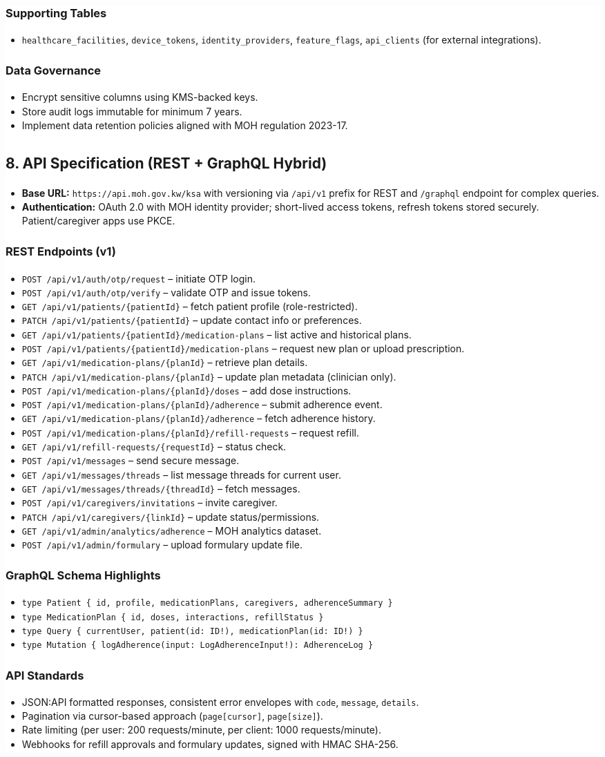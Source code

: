 ### Supporting Tables
- `healthcare_facilities`, `device_tokens`, `identity_providers`, `feature_flags`, `api_clients` (for external integrations).

### Data Governance
- Encrypt sensitive columns using KMS-backed keys.
- Store audit logs immutable for minimum 7 years.
- Implement data retention policies aligned with MOH regulation 2023-17.

## 8. API Specification (REST + GraphQL Hybrid)
- **Base URL:** `https://api.moh.gov.kw/ksa` with versioning via `/api/v1` prefix for REST and `/graphql` endpoint for complex queries.
- **Authentication:** OAuth 2.0 with MOH identity provider; short-lived access tokens, refresh tokens stored securely. Patient/caregiver apps use PKCE.

### REST Endpoints (v1)
- `POST /api/v1/auth/otp/request` – initiate OTP login.
- `POST /api/v1/auth/otp/verify` – validate OTP and issue tokens.
- `GET /api/v1/patients/{patientId}` – fetch patient profile (role-restricted).
- `PATCH /api/v1/patients/{patientId}` – update contact info or preferences.
- `GET /api/v1/patients/{patientId}/medication-plans` – list active and historical plans.
- `POST /api/v1/patients/{patientId}/medication-plans` – request new plan or upload prescription.
- `GET /api/v1/medication-plans/{planId}` – retrieve plan details.
- `PATCH /api/v1/medication-plans/{planId}` – update plan metadata (clinician only).
- `POST /api/v1/medication-plans/{planId}/doses` – add dose instructions.
- `POST /api/v1/medication-plans/{planId}/adherence` – submit adherence event.
- `GET /api/v1/medication-plans/{planId}/adherence` – fetch adherence history.
- `POST /api/v1/medication-plans/{planId}/refill-requests` – request refill.
- `GET /api/v1/refill-requests/{requestId}` – status check.
- `POST /api/v1/messages` – send secure message.
- `GET /api/v1/messages/threads` – list message threads for current user.
- `GET /api/v1/messages/threads/{threadId}` – fetch messages.
- `POST /api/v1/caregivers/invitations` – invite caregiver.
- `PATCH /api/v1/caregivers/{linkId}` – update status/permissions.
- `GET /api/v1/admin/analytics/adherence` – MOH analytics dataset.
- `POST /api/v1/admin/formulary` – upload formulary update file.

### GraphQL Schema Highlights
- `type Patient { id, profile, medicationPlans, caregivers, adherenceSummary }`
- `type MedicationPlan { id, doses, interactions, refillStatus }`
- `type Query { currentUser, patient(id: ID!), medicationPlan(id: ID!) }`
- `type Mutation { logAdherence(input: LogAdherenceInput!): AdherenceLog }`

### API Standards
- JSON:API formatted responses, consistent error envelopes with `code`, `message`, `details`.
- Pagination via cursor-based approach (`page[cursor]`, `page[size]`).
- Rate limiting (per user: 200 requests/minute, per client: 1000 requests/minute).
- Webhooks for refill approvals and formulary updates, signed with HMAC SHA-256.
